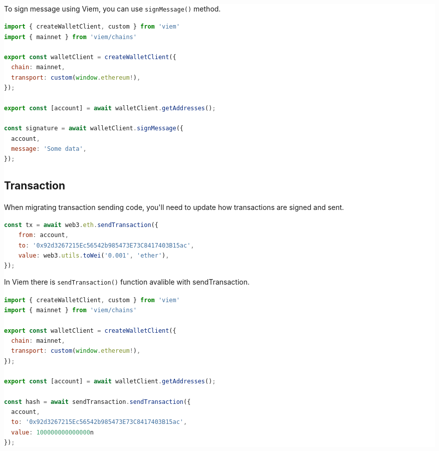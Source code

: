 To sign message using Viem, you can use `signMessage()` method.

```javascript
import { createWalletClient, custom } from 'viem'
import { mainnet } from 'viem/chains'

export const walletClient = createWalletClient({
  chain: mainnet,
  transport: custom(window.ethereum!),
});

export const [account] = await walletClient.getAddresses();

const signature = await walletClient.signMessage({
  account,
  message: 'Some data',
});

```

## Transaction

When migrating transaction sending code, you'll need to update how transactions are signed and sent.

```javascript
const tx = await web3.eth.sendTransaction({
	from: account,
	to: '0x92d3267215Ec56542b985473E73C8417403B15ac',
	value: web3.utils.toWei('0.001', 'ether'),
});
```

In Viem there is `sendTransaction()` function avalible with sendTransaction.

```javascript
import { createWalletClient, custom } from 'viem'
import { mainnet } from 'viem/chains'

export const walletClient = createWalletClient({
  chain: mainnet,
  transport: custom(window.ethereum!),
});

export const [account] = await walletClient.getAddresses();

const hash = await sendTransaction.sendTransaction({
  account,
  to: '0x92d3267215Ec56542b985473E73C8417403B15ac',
  value: 100000000000000n
});

```
